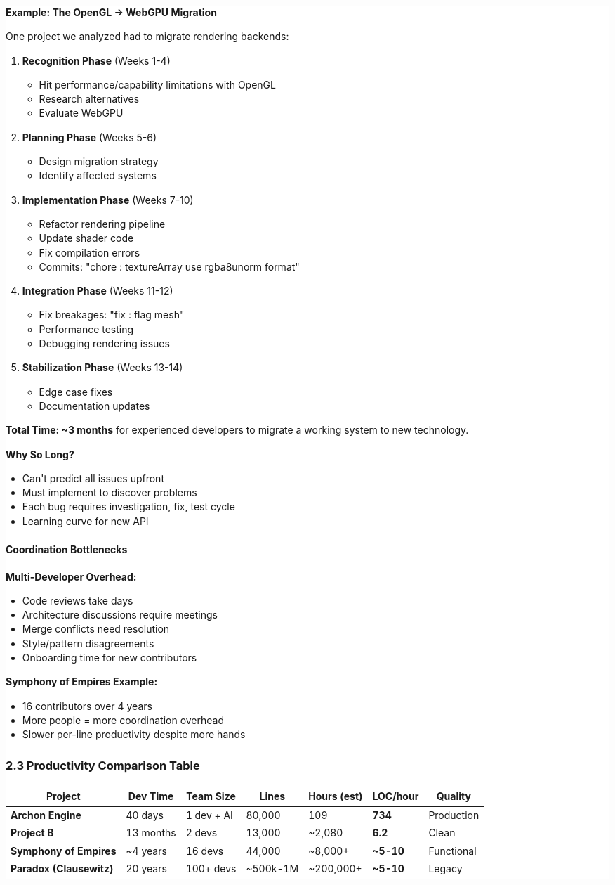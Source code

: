 **Example: The OpenGL → WebGPU Migration**

One project we analyzed had to migrate rendering backends:

1. **Recognition Phase** (Weeks 1-4)
   - Hit performance/capability limitations with OpenGL
   - Research alternatives
   - Evaluate WebGPU

2. **Planning Phase** (Weeks 5-6)
   - Design migration strategy
   - Identify affected systems

3. **Implementation Phase** (Weeks 7-10)
   - Refactor rendering pipeline
   - Update shader code
   - Fix compilation errors
   - Commits: "chore : textureArray use rgba8unorm format"

4. **Integration Phase** (Weeks 11-12)
   - Fix breakages: "fix : flag mesh"
   - Performance testing
   - Debugging rendering issues

5. **Stabilization Phase** (Weeks 13-14)
   - Edge case fixes
   - Documentation updates

**Total Time: ~3 months** for experienced developers to migrate a working system to new technology.

**Why So Long?**
- Can't predict all issues upfront
- Must implement to discover problems
- Each bug requires investigation, fix, test cycle
- Learning curve for new API

#### Coordination Bottlenecks

**Multi-Developer Overhead:**
- Code reviews take days
- Architecture discussions require meetings
- Merge conflicts need resolution
- Style/pattern disagreements
- Onboarding time for new contributors

**Symphony of Empires Example:**
- 16 contributors over 4 years
- More people = more coordination overhead
- Slower per-line productivity despite more hands

### 2.3 Productivity Comparison Table

| Project | Dev Time | Team Size | Lines | Hours (est) | LOC/hour | Quality |
|---------|----------|-----------|-------|-------------|----------|---------|
| **Archon Engine** | 40 days | 1 dev + AI | 80,000 | 109 | **734** | Production |
| **Project B** | 13 months | 2 devs | 13,000 | ~2,080 | **6.2** | Clean |
| **Symphony of Empires** | ~4 years | 16 devs | 44,000 | ~8,000+ | **~5-10** | Functional |
| **Paradox (Clausewitz)** | 20 years | 100+ devs | ~500k-1M | ~200,000+ | **~5-10** | Legacy |
